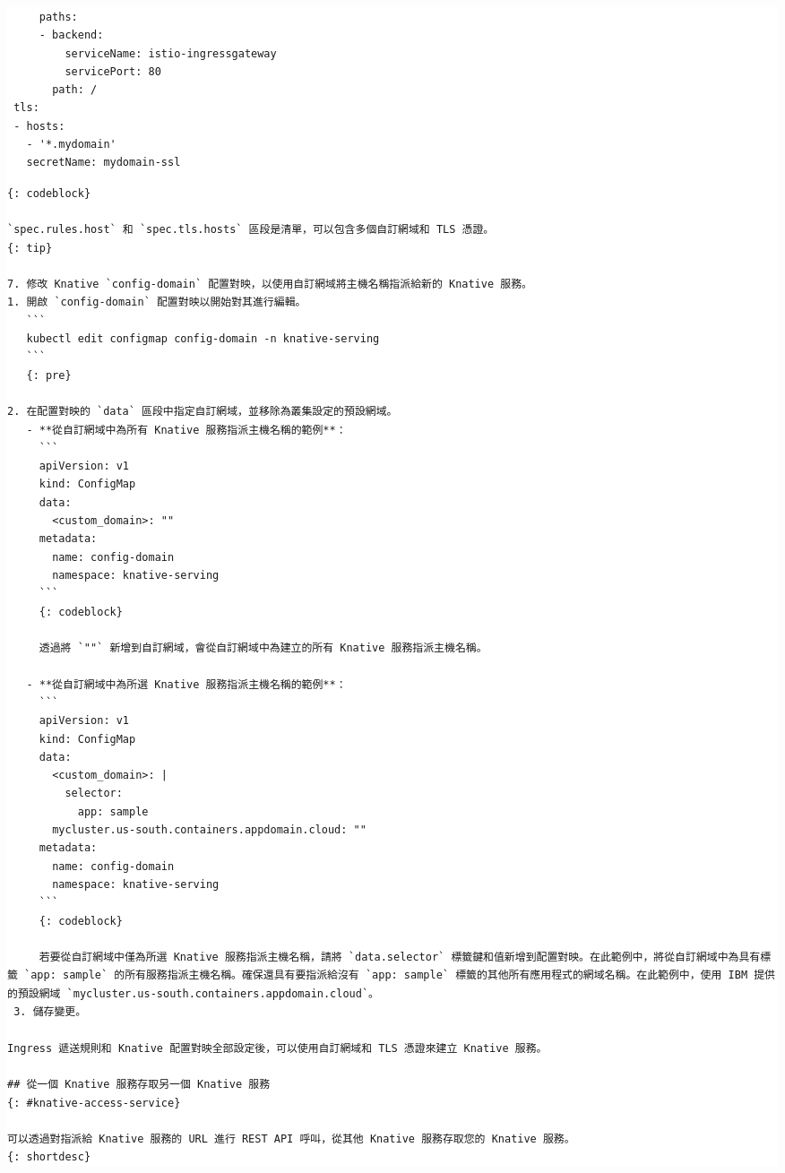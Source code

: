          paths:
         - backend:
             serviceName: istio-ingressgateway
             servicePort: 80
           path: /
     tls:
     - hosts:
       - '*.mydomain'
       secretName: mydomain-ssl
   ```
   {: codeblock}

   `spec.rules.host` 和 `spec.tls.hosts` 區段是清單，可以包含多個自訂網域和 TLS 憑證。
   {: tip}

7. 修改 Knative `config-domain` 配置對映，以使用自訂網域將主機名稱指派給新的 Knative 服務。
   1. 開啟 `config-domain` 配置對映以開始對其進行編輯。
      ```
      kubectl edit configmap config-domain -n knative-serving
      ```
      {: pre}

   2. 在配置對映的 `data` 區段中指定自訂網域，並移除為叢集設定的預設網域。
      - **從自訂網域中為所有 Knative 服務指派主機名稱的範例**：
        ```
        apiVersion: v1
        kind: ConfigMap
        data:
          <custom_domain>: ""
        metadata:
          name: config-domain
          namespace: knative-serving
        ```
        {: codeblock}

        透過將 `""` 新增到自訂網域，會從自訂網域中為建立的所有 Knative 服務指派主機名稱。  

      - **從自訂網域中為所選 Knative 服務指派主機名稱的範例**：
        ```
        apiVersion: v1
        kind: ConfigMap
        data:
          <custom_domain>: |
            selector:
              app: sample
          mycluster.us-south.containers.appdomain.cloud: ""
        metadata:
          name: config-domain
          namespace: knative-serving
        ```
        {: codeblock}

        若要從自訂網域中僅為所選 Knative 服務指派主機名稱，請將 `data.selector` 標籤鍵和值新增到配置對映。在此範例中，將從自訂網域中為具有標籤 `app: sample` 的所有服務指派主機名稱。確保還具有要指派給沒有 `app: sample` 標籤的其他所有應用程式的網域名稱。在此範例中，使用 IBM 提供的預設網域 `mycluster.us-south.containers.appdomain.cloud`。
    3. 儲存變更。

Ingress 遞送規則和 Knative 配置對映全部設定後，可以使用自訂網域和 TLS 憑證來建立 Knative 服務。

## 從一個 Knative 服務存取另一個 Knative 服務
{: #knative-access-service}

可以透過對指派給 Knative 服務的 URL 進行 REST API 呼叫，從其他 Knative 服務存取您的 Knative 服務。
{: shortdesc}
   ```